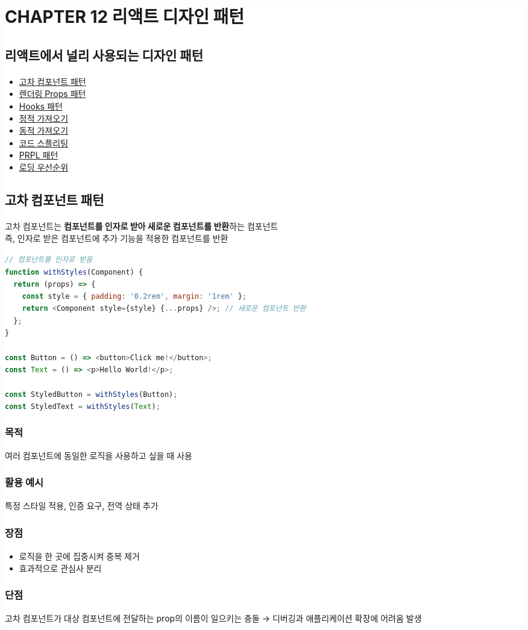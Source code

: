 # CHAPTER 12 리액트 디자인 패턴

## 리액트에서 널리 사용되는 디자인 패턴

- [고차 컴포넌트 패턴](#고차-컴포넌트-패턴)
- [렌더링 Props 패턴](#렌더링-props-패턴)
- [Hooks 패턴](#hooks-패턴)
- [정적 가져오기](#정적-가져오기)
- [동적 가져오기](#동적-가져오기)
- [코드 스플리팅](#코드-스플리팅)
- [PRPL 패턴](#PRPL-패턴)
- [로딩 우선순위](#로딩-우선순위)

## 고차 컴포넌트 패턴

고차 컴포넌트는 **컴포넌트를 인자로 받아 새로운 컴포넌트를 반환**하는 컴포넌트  
즉, 인자로 받은 컴포넌트에 추가 기능을 적용한 컴포넌트를 반환

```javascript
// 컴포넌트를 인자로 받음
function withStyles(Component) {
  return (props) => {
    const style = { padding: '0.2rem', margin: '1rem' };
    return <Component style={style} {...props} />; // 새로운 컴포넌트 반환
  };
}

const Button = () => <button>Click me!</button>;
const Text = () => <p>Hello World!</p>;

const StyledButton = withStyles(Button);
const StyledText = withStyles(Text);
```

### 목적

여러 컴포넌트에 동일한 로직을 사용하고 싶을 때 사용

### 활용 예시

특정 스타일 적용, 인증 요구, 전역 상태 추가

### 장점

- 로직을 한 곳에 집중시켜 중복 제거
- 효과적으로 관심사 분리

### 단점

고차 컴포넌트가 대상 컴포넌트에 전달하는 prop의 이름이 일으키는 충돌 → 디버깅과 애플리케이션 확장에 어려움 발생
